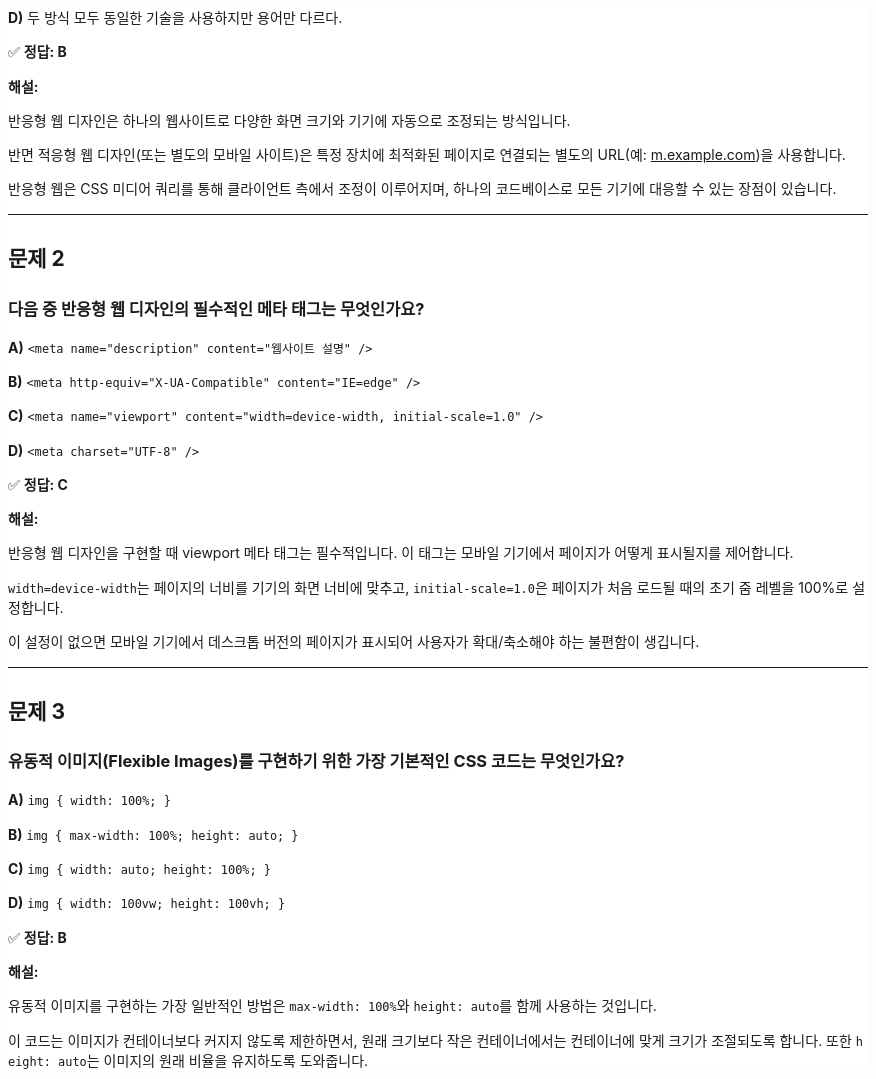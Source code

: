 **D)** 두 방식 모두 동일한 기술을 사용하지만 용어만 다르다.

✅ **정답: B**

**해설:**

반응형 웹 디자인은 하나의 웹사이트로 다양한 화면 크기와 기기에 자동으로 조정되는 방식입니다.

반면 적응형 웹 디자인(또는 별도의 모바일 사이트)은 특정 장치에 최적화된 페이지로 연결되는 별도의 URL(예: [m.example.com](http://m.example.com/))을 사용합니다.

반응형 웹은 CSS 미디어 쿼리를 통해 클라이언트 측에서 조정이 이루어지며, 하나의 코드베이스로 모든 기기에 대응할 수 있는 장점이 있습니다.

---

## 문제 2

### 다음 중 반응형 웹 디자인의 필수적인 메타 태그는 무엇인가요?

**A)** `<meta name="description" content="웹사이트 설명" />`

**B)** `<meta http-equiv="X-UA-Compatible" content="IE=edge" />`

**C)** `<meta name="viewport" content="width=device-width, initial-scale=1.0" />`

**D)** `<meta charset="UTF-8" />`

✅ **정답: C**

**해설:**

반응형 웹 디자인을 구현할 때 viewport 메타 태그는 필수적입니다. 이 태그는 모바일 기기에서 페이지가 어떻게 표시될지를 제어합니다.

`width=device-width`는 페이지의 너비를 기기의 화면 너비에 맞추고, `initial-scale=1.0`은 페이지가 처음 로드될 때의 초기 줌 레벨을 100%로 설정합니다.

이 설정이 없으면 모바일 기기에서 데스크톱 버전의 페이지가 표시되어 사용자가 확대/축소해야 하는 불편함이 생깁니다.

---

## 문제 3

### 유동적 이미지(Flexible Images)를 구현하기 위한 가장 기본적인 CSS 코드는 무엇인가요?

**A)** `img { width: 100%; }`

**B)** `img { max-width: 100%; height: auto; }`

**C)** `img { width: auto; height: 100%; }`

**D)** `img { width: 100vw; height: 100vh; }`

✅ **정답: B**

**해설:**

유동적 이미지를 구현하는 가장 일반적인 방법은 `max-width: 100%`와 `height: auto`를 함께 사용하는 것입니다.

이 코드는 이미지가 컨테이너보다 커지지 않도록 제한하면서, 원래 크기보다 작은 컨테이너에서는 컨테이너에 맞게 크기가 조절되도록 합니다. 또한 `height: auto`는 이미지의 원래 비율을 유지하도록 도와줍니다.
